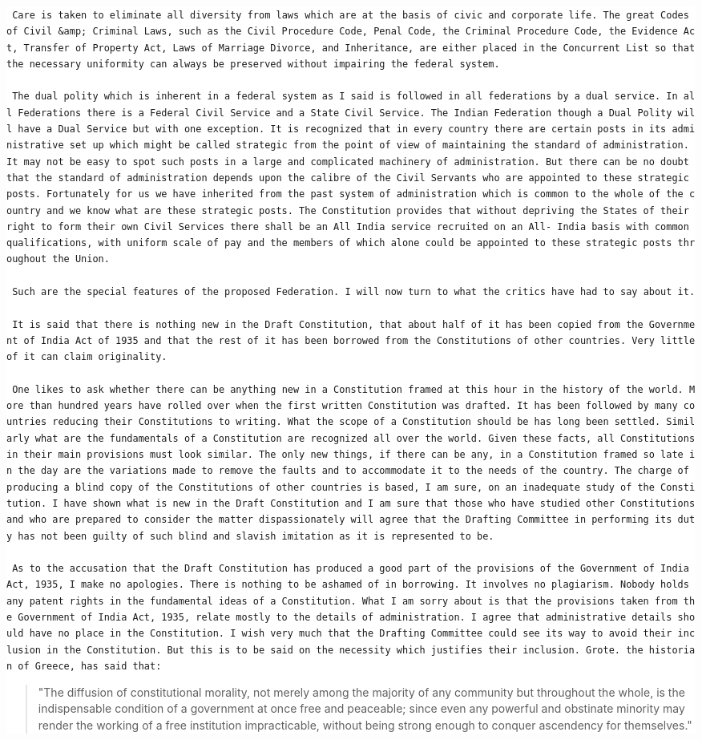      Care is taken to eliminate all diversity from laws which are at the basis of civic and corporate life. The great Codes of Civil &amp; Criminal Laws, such as the Civil Procedure Code, Penal Code, the Criminal Procedure Code, the Evidence Act, Transfer of Property Act, Laws of Marriage Divorce, and Inheritance, are either placed in the Concurrent List so that the necessary uniformity can always be preserved without impairing the federal system.

     The dual polity which is inherent in a federal system as I said is followed in all federations by a dual service. In all Federations there is a Federal Civil Service and a State Civil Service. The Indian Federation though a Dual Polity will have a Dual Service but with one exception. It is recognized that in every country there are certain posts in its administrative set up which might be called strategic from the point of view of maintaining the standard of administration. It may not be easy to spot such posts in a large and complicated machinery of administration. But there can be no doubt that the standard of administration depends upon the calibre of the Civil Servants who are appointed to these strategic posts. Fortunately for us we have inherited from the past system of administration which is common to the whole of the country and we know what are these strategic posts. The Constitution provides that without depriving the States of their right to form their own Civil Services there shall be an All India service recruited on an All- India basis with common qualifications, with uniform scale of pay and the members of which alone could be appointed to these strategic posts throughout the Union.

     Such are the special features of the proposed Federation. I will now turn to what the critics have had to say about it.

     It is said that there is nothing new in the Draft Constitution, that about half of it has been copied from the Government of India Act of 1935 and that the rest of it has been borrowed from the Constitutions of other countries. Very little of it can claim originality.

     One likes to ask whether there can be anything new in a Constitution framed at this hour in the history of the world. More than hundred years have rolled over when the first written Constitution was drafted. It has been followed by many countries reducing their Constitutions to writing. What the scope of a Constitution should be has long been settled. Similarly what are the fundamentals of a Constitution are recognized all over the world. Given these facts, all Constitutions in their main provisions must look similar. The only new things, if there can be any, in a Constitution framed so late in the day are the variations made to remove the faults and to accommodate it to the needs of the country. The charge of producing a blind copy of the Constitutions of other countries is based, I am sure, on an inadequate study of the Constitution. I have shown what is new in the Draft Constitution and I am sure that those who have studied other Constitutions and who are prepared to consider the matter dispassionately will agree that the Drafting Committee in performing its duty has not been guilty of such blind and slavish imitation as it is represented to be.

     As to the accusation that the Draft Constitution has produced a good part of the provisions of the Government of India Act, 1935, I make no apologies. There is nothing to be ashamed of in borrowing. It involves no plagiarism. Nobody holds any patent rights in the fundamental ideas of a Constitution. What I am sorry about is that the provisions taken from the Government of India Act, 1935, relate mostly to the details of administration. I agree that administrative details should have no place in the Constitution. I wish very much that the Drafting Committee could see its way to avoid their inclusion in the Constitution. But this is to be said on the necessity which justifies their inclusion. Grote. the historian of Greece, has said that:

> "The diffusion of constitutional morality, not merely among the majority of
any community but throughout the whole, is the indispensable condition of a
government at once free and peaceable; since even any powerful and obstinate
minority may render the working of a free institution impracticable, without
being strong enough to conquer ascendency for themselves."
